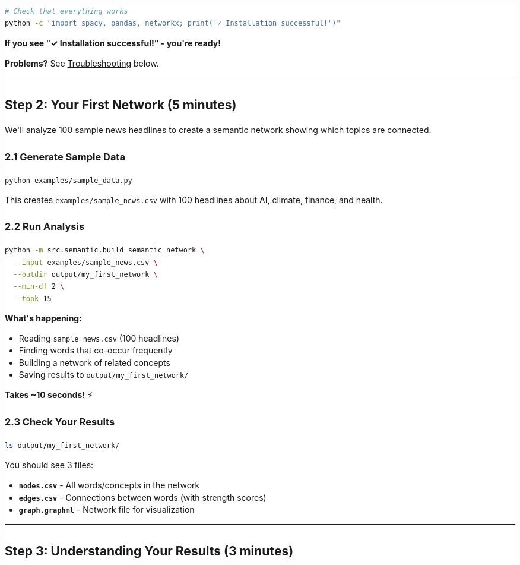 ```bash
# Check that everything works
python -c "import spacy, pandas, networkx; print('✓ Installation successful!')"
```

**If you see "✓ Installation successful!" - you're ready!**

**Problems?** See [Troubleshooting](#troubleshooting) below.

---

## Step 2: Your First Network (5 minutes)

We'll analyze 100 sample news headlines to create a semantic network showing which topics are connected.

### 2.1 Generate Sample Data

```bash
python examples/sample_data.py
```

This creates `examples/sample_news.csv` with 100 headlines about AI, climate, finance, and health.

### 2.2 Run Analysis

```bash
python -m src.semantic.build_semantic_network \
  --input examples/sample_news.csv \
  --outdir output/my_first_network \
  --min-df 2 \
  --topk 15
```

**What's happening:**
- Reading `sample_news.csv` (100 headlines)
- Finding words that co-occur frequently
- Building a network of related concepts
- Saving results to `output/my_first_network/`

**Takes ~10 seconds!** ⚡

### 2.3 Check Your Results

```bash
ls output/my_first_network/
```

You should see 3 files:
- **`nodes.csv`** - All words/concepts in the network
- **`edges.csv`** - Connections between words (with strength scores)
- **`graph.graphml`** - Network file for visualization

---

## Step 3: Understanding Your Results (3 minutes)
